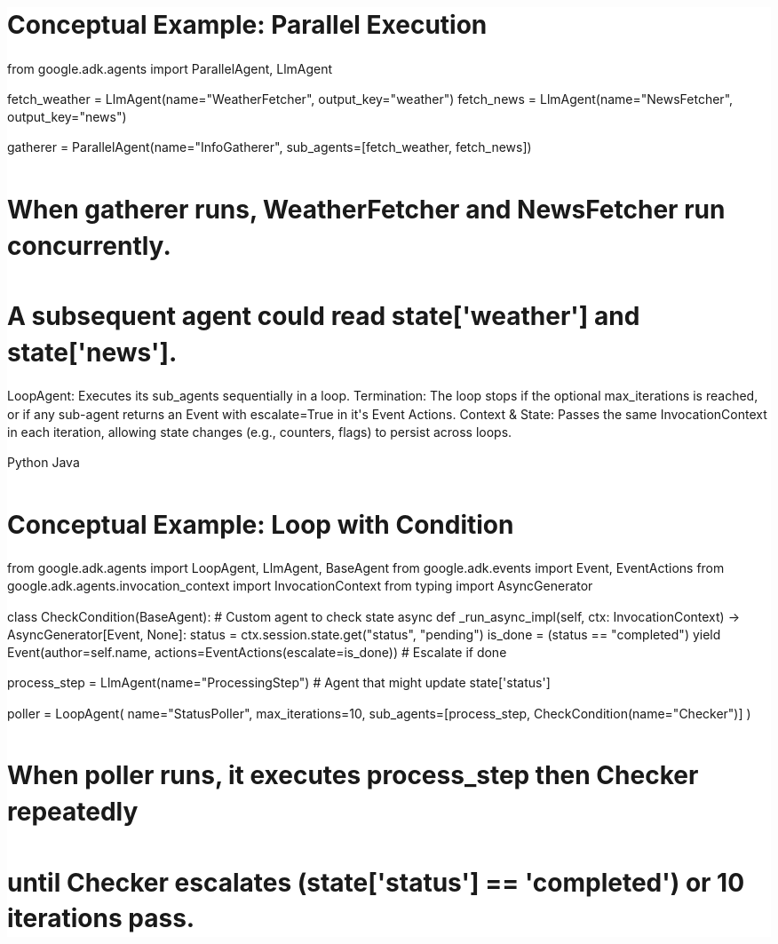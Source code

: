 # Conceptual Example: Parallel Execution
from google.adk.agents import ParallelAgent, LlmAgent

fetch_weather = LlmAgent(name="WeatherFetcher", output_key="weather")
fetch_news = LlmAgent(name="NewsFetcher", output_key="news")

gatherer = ParallelAgent(name="InfoGatherer", sub_agents=[fetch_weather, fetch_news])
# When gatherer runs, WeatherFetcher and NewsFetcher run concurrently.
# A subsequent agent could read state['weather'] and state['news'].

LoopAgent: Executes its sub_agents sequentially in a loop.
Termination: The loop stops if the optional max_iterations is reached, or if any sub-agent returns an Event with escalate=True in it's Event Actions.
Context & State: Passes the same InvocationContext in each iteration, allowing state changes (e.g., counters, flags) to persist across loops.

Python
Java

# Conceptual Example: Loop with Condition
from google.adk.agents import LoopAgent, LlmAgent, BaseAgent
from google.adk.events import Event, EventActions
from google.adk.agents.invocation_context import InvocationContext
from typing import AsyncGenerator

class CheckCondition(BaseAgent): # Custom agent to check state
    async def _run_async_impl(self, ctx: InvocationContext) -> AsyncGenerator[Event, None]:
        status = ctx.session.state.get("status", "pending")
        is_done = (status == "completed")
        yield Event(author=self.name, actions=EventActions(escalate=is_done)) # Escalate if done

process_step = LlmAgent(name="ProcessingStep") # Agent that might update state['status']

poller = LoopAgent(
    name="StatusPoller",
    max_iterations=10,
    sub_agents=[process_step, CheckCondition(name="Checker")]
)
# When poller runs, it executes process_step then Checker repeatedly
# until Checker escalates (state['status'] == 'completed') or 10 iterations pass.
